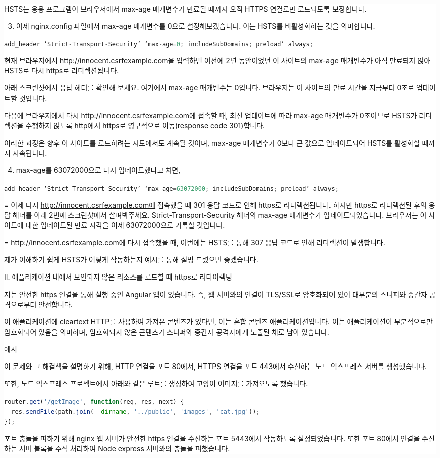 HSTS는 응용 프로그램이 브라우저에서 max-age 매개변수가 만료될 때까지 오직 HTTPS 연결로만 로드되도록 보장합니다.

3. 이제 nginx.config 파일에서 max-age 매개변수를 0으로 설정해보겠습니다. 이는 HSTS를 비활성화하는 것을 의미합니다.

```js
add_header ‘Strict-Transport-Security’ ‘max-age=0; includeSubDomains; preload’ always;
```

<div class="content-ad"></div>

현재 브라우저에서 http://innocent.csrfexample.com을 입력하면 이전에 2년 동안이었던 이 사이트의 max-age 매개변수가 아직 만료되지 않아 HSTS로 다시 https로 리디렉션됩니다.

아래 스크린샷에서 응답 헤더를 확인해 보세요. 여기에서 max-age 매개변수는 0입니다. 브라우저는 이 사이트의 만료 시간을 지금부터 0초로 업데이트할 것입니다.

다음에 브라우저에서 다시 http://innocent.csrfexample.com에 접속할 때, 최신 업데이트에 따라 max-age 매개변수가 0초이므로 HSTS가 리디렉션을 수행하지 않도록 http에서 https로 영구적으로 이동(response code 301)합니다.

이러한 과정은 향후 이 사이트를 로드하려는 시도에서도 계속될 것이며, max-age 매개변수가 0보다 큰 값으로 업데이트되어 HSTS를 활성화할 때까지 지속됩니다.

<div class="content-ad"></div>

4. max-age를 63072000으로 다시 업데이트했다고 치면,

```js
add_header ‘Strict-Transport-Security’ ‘max-age=63072000; includeSubDomains; preload’ always;
```

= 이제 다시 http://innocent.csrfexample.com에 접속했을 때 301 응답 코드로 인해 https로 리디렉션됩니다. 하지만 https로 리디렉션된 후의 응답 헤더를 아래 2번째 스크린샷에서 살펴봐주세요. Strict-Transport-Security 헤더의 max-age 매개변수가 업데이트되었습니다. 브라우저는 이 사이트에 대한 업데이트된 만료 시각을 이제 63072000으로 기록할 것입니다.

= http://innocent.csrfexample.com에 다시 접속했을 때, 이번에는 HSTS를 통해 307 응답 코드로 인해 리디렉션이 발생합니다.

<div class="content-ad"></div>

제가 이해하기 쉽게 HSTS가 어떻게 작동하는지 예시를 통해 설명 드렸으면 좋겠습니다.

II. 애플리케이션 내에서 보안되지 않은 리소스를 로드할 때 https로 리다이렉팅

저는 안전한 https 연결을 통해 실행 중인 Angular 앱이 있습니다. 즉, 웹 서버와의 연결이 TLS/SSL로 암호화되어 있어 대부분의 스니퍼와 중간자 공격으로부터 안전합니다.

이 애플리케이션에 cleartext HTTP를 사용하여 가져온 콘텐츠가 있다면, 이는 혼합 콘텐츠 애플리케이션입니다. 이는 애플리케이션이 부분적으로만 암호화되어 있음을 의미하며, 암호화되지 않은 콘텐츠가 스니퍼와 중간자 공격자에게 노출된 채로 남아 있습니다.

<div class="content-ad"></div>

예시

이 문제와 그 해결책을 설명하기 위해, HTTP 연결을 포트 80에서, HTTPS 연결을 포트 443에서 수신하는 노드 익스프레스 서버를 생성했습니다.

또한, 노드 익스프레스 프로젝트에서 아래와 같은 루트를 생성하여 고양이 이미지를 가져오도록 했습니다.

```js
router.get('/getImage', function(req, res, next) {
  res.sendFile(path.join(__dirname, '../public', 'images', 'cat.jpg'));
});
```

<div class="content-ad"></div>

포트 충돌을 피하기 위해 nginx 웹 서버가 안전한 https 연결을 수신하는 포트 5443에서 작동하도록 설정되었습니다. 또한 포트 80에서 연결을 수신하는 서버 블록을 주석 처리하여 Node express 서버와의 충돌을 피했습니다.
